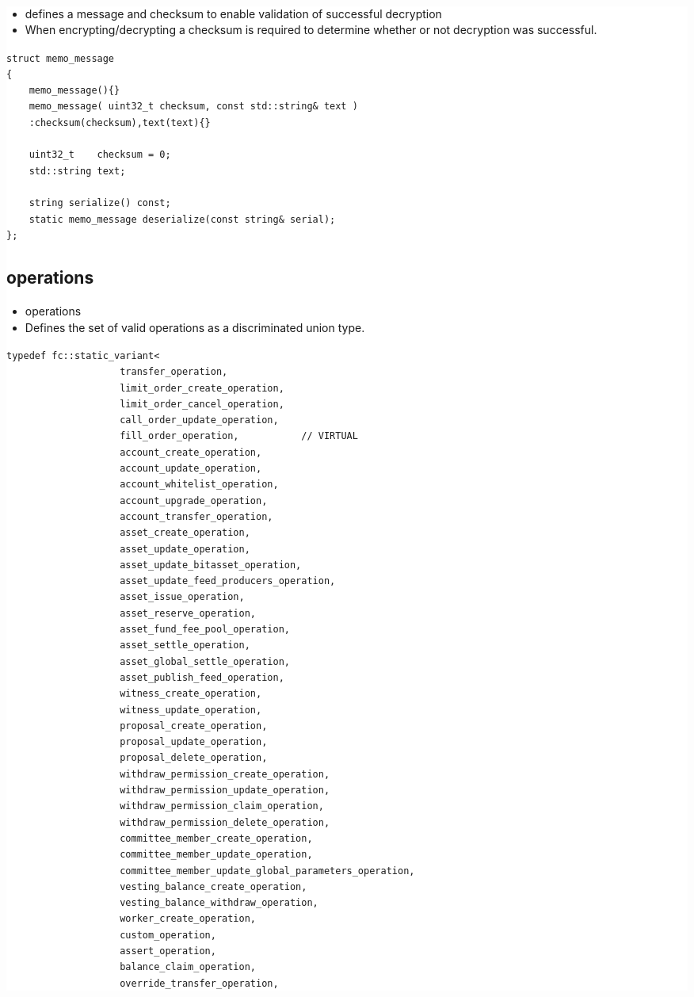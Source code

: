 - defines a message and checksum to enable validation of successful decryption
- When encrypting/decrypting a checksum is required to determine whether or not decryption was successful.
 
```
struct memo_message
{
	memo_message(){}
	memo_message( uint32_t checksum, const std::string& text )
	:checksum(checksum),text(text){}

	uint32_t    checksum = 0;
	std::string text;

	string serialize() const;
	static memo_message deserialize(const string& serial);
};
```

## operations 
- operations
-  Defines the set of valid operations as a discriminated union type.

```
typedef fc::static_variant<
					transfer_operation,
					limit_order_create_operation,
					limit_order_cancel_operation,
					call_order_update_operation,
					fill_order_operation,           // VIRTUAL
					account_create_operation,
					account_update_operation,
					account_whitelist_operation,
					account_upgrade_operation,
					account_transfer_operation,
					asset_create_operation,
					asset_update_operation,
					asset_update_bitasset_operation,
					asset_update_feed_producers_operation,
					asset_issue_operation,
					asset_reserve_operation,
					asset_fund_fee_pool_operation,
					asset_settle_operation,
					asset_global_settle_operation,
					asset_publish_feed_operation,
					witness_create_operation,
					witness_update_operation,
					proposal_create_operation,
					proposal_update_operation,
					proposal_delete_operation,
					withdraw_permission_create_operation,
					withdraw_permission_update_operation,
					withdraw_permission_claim_operation,
					withdraw_permission_delete_operation,
					committee_member_create_operation,
					committee_member_update_operation,
					committee_member_update_global_parameters_operation,
					vesting_balance_create_operation,
					vesting_balance_withdraw_operation,
					worker_create_operation,
					custom_operation,
					assert_operation,
					balance_claim_operation,
					override_transfer_operation,
```